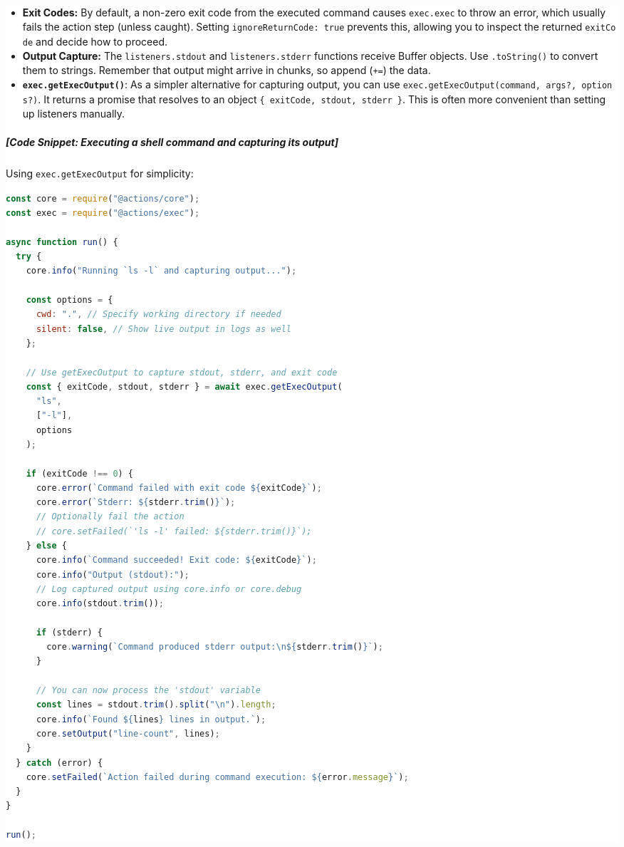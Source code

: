 - **Exit Codes:** By default, a non-zero exit code from the executed command causes `exec.exec` to throw an error, which usually fails the action step (unless caught). Setting `ignoreReturnCode: true` prevents this, allowing you to inspect the returned `exitCode` and decide how to proceed.
- **Output Capture:** The `listeners.stdout` and `listeners.stderr` functions receive Buffer objects. Use `.toString()` to convert them to strings. Remember that output might arrive in chunks, so append (`+=`) the data.
- **`exec.getExecOutput()`**: As a simpler alternative for capturing output, you can use `exec.getExecOutput(command, args?, options?)`. It returns a promise that resolves to an object `{ exitCode, stdout, stderr }`. This is often more convenient than setting up listeners manually.

##### [Code Snippet: Executing a shell command and capturing its output]

Using `exec.getExecOutput` for simplicity:

```javascript
const core = require("@actions/core");
const exec = require("@actions/exec");

async function run() {
  try {
    core.info("Running `ls -l` and capturing output...");

    const options = {
      cwd: ".", // Specify working directory if needed
      silent: false, // Show live output in logs as well
    };

    // Use getExecOutput to capture stdout, stderr, and exit code
    const { exitCode, stdout, stderr } = await exec.getExecOutput(
      "ls",
      ["-l"],
      options
    );

    if (exitCode !== 0) {
      core.error(`Command failed with exit code ${exitCode}`);
      core.error(`Stderr: ${stderr.trim()}`);
      // Optionally fail the action
      // core.setFailed(`'ls -l' failed: ${stderr.trim()}`);
    } else {
      core.info(`Command succeeded! Exit code: ${exitCode}`);
      core.info("Output (stdout):");
      // Log captured output using core.info or core.debug
      core.info(stdout.trim());

      if (stderr) {
        core.warning(`Command produced stderr output:\n${stderr.trim()}`);
      }

      // You can now process the 'stdout' variable
      const lines = stdout.trim().split("\n").length;
      core.info(`Found ${lines} lines in output.`);
      core.setOutput("line-count", lines);
    }
  } catch (error) {
    core.setFailed(`Action failed during command execution: ${error.message}`);
  }
}

run();
```
